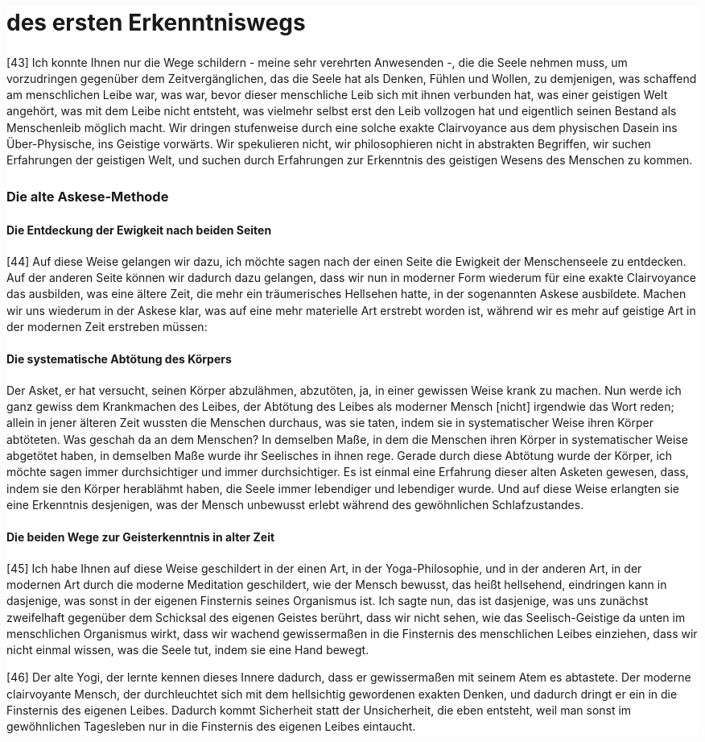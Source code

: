 # des ersten Erkenntniswegs

[43] Ich konnte Ihnen nur die Wege schildern - meine sehr verehrten Anwesenden -, die die Seele nehmen muss, um vorzudringen gegenüber dem Zeitvergänglichen, das die Seele hat als Denken, Fühlen und Wollen, zu demjenigen, was schaffend am menschlichen Leibe war, was war, bevor dieser menschliche Leib sich mit ihnen verbunden hat, was einer geistigen Welt angehört, was mit dem Leibe nicht entsteht, was vielmehr selbst erst den Leib vollzogen hat und eigentlich seinen Bestand als Menschenleib möglich macht. Wir dringen stufenweise durch eine solche exakte Clairvoyance aus dem physischen Dasein ins Über-Physische, ins Geistige vorwärts. Wir spekulieren nicht, wir philosophieren nicht in abstrakten Begriffen, wir suchen Erfahrungen der geistigen Welt, und suchen durch Erfahrungen zur Erkenntnis des geistigen Wesens des Menschen zu kommen.

### Die alte Askese-Methode

#### Die Entdeckung der Ewigkeit nach beiden Seiten

[44] Auf diese Weise gelangen wir dazu, ich möchte sagen nach der einen Seite die Ewigkeit der Menschenseele zu entdecken. Auf der anderen Seite können wir dadurch dazu gelangen, dass wir nun in moderner Form wiederum für eine exakte Clairvoyance das ausbilden, was eine ältere Zeit, die mehr ein träumerisches Hellsehen hatte, in der sogenannten Askese ausbildete. Machen wir uns wiederum in der Askese klar, was auf eine mehr materielle Art erstrebt worden ist, während wir es mehr auf geistige Art in der modernen Zeit erstreben müssen:

#### Die systematische Abtötung des Körpers

Der Asket, er hat versucht, seinen Körper abzulähmen, abzutöten, ja, in einer gewissen Weise krank zu machen. Nun werde ich ganz gewiss dem Krankmachen des Leibes, der Abtötung des Leibes als moderner Mensch [nicht] irgendwie das Wort reden; allein in jener älteren Zeit wussten die Menschen durchaus, was sie taten, indem sie in systematischer Weise ihren Körper abtöteten. Was geschah da an dem Menschen? In demselben Maße, in dem die Menschen ihren Körper in systematischer Weise abgetötet haben, in demselben Maße wurde ihr Seelisches in ihnen rege. Gerade durch diese Abtötung wurde der Körper, ich möchte sagen immer durchsichtiger und immer durchsichtiger. Es ist einmal eine Erfahrung dieser alten Asketen gewesen, dass, indem sie den Körper herablähmt haben, die Seele immer lebendiger und lebendiger wurde. Und auf diese Weise erlangten sie eine Erkenntnis desjenigen, was der Mensch unbewusst erlebt während des gewöhnlichen Schlafzustandes.

#### Die beiden Wege zur Geisterkenntnis in alter Zeit

[45] Ich habe Ihnen auf diese Weise geschildert in der einen Art, in der Yoga-Philosophie, und in der anderen Art, in der modernen Art durch die moderne Meditation geschildert, wie der Mensch bewusst, das heißt hellsehend, eindringen kann in dasjenige, was sonst in der eigenen Finsternis seines Organismus ist. Ich sagte nun, das ist dasjenige, was uns zunächst zweifelhaft gegenüber dem Schicksal des eigenen Geistes berührt, dass wir nicht sehen, wie das Seelisch-Geistige da unten im menschlichen Organismus wirkt, dass wir wachend gewissermaßen in die Finsternis des menschlichen Leibes einziehen, dass wir nicht einmal wissen, was die Seele tut, indem sie eine Hand bewegt.

[46] Der alte Yogi, der lernte kennen dieses Innere dadurch, dass er gewissermaßen mit seinem Atem es abtastete. Der moderne clairvoyante Mensch, der durchleuchtet sich mit dem hellsichtig gewordenen exakten Denken, und dadurch dringt er ein in die Finsternis des eigenen Leibes. Dadurch kommt Sicherheit statt der Unsicherheit, die eben entsteht, weil man sonst im gewöhnlichen Tagesleben nur in die Finsternis des eigenen Leibes eintaucht.
